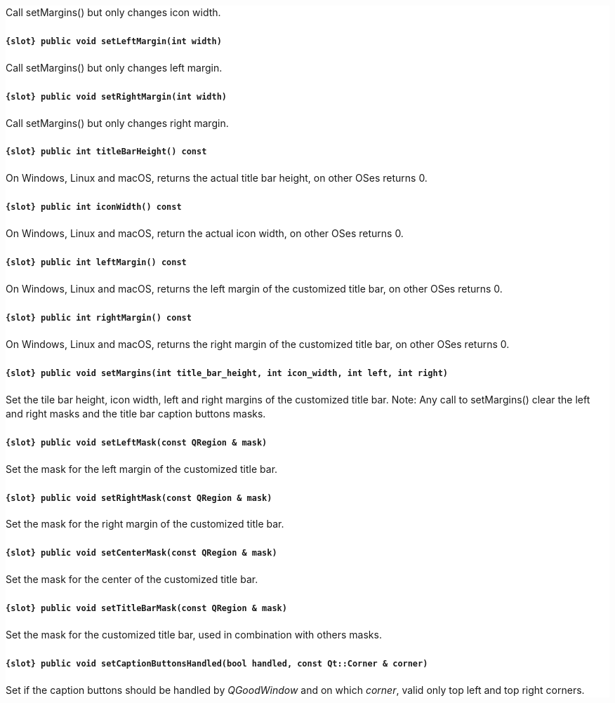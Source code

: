 Call setMargins() but only changes icon width.

#### `{slot} public void setLeftMargin(int width)` 

Call setMargins() but only changes left margin.

#### `{slot} public void setRightMargin(int width)` 

Call setMargins() but only changes right margin.

#### `{slot} public int titleBarHeight() const` 

On Windows, Linux and macOS, returns the actual title bar height, on other OSes returns 0.

#### `{slot} public int iconWidth() const` 

On Windows, Linux and macOS, return the actual icon width, on other OSes returns 0.

#### `{slot} public int leftMargin() const` 

On Windows, Linux and macOS, returns the left margin of the customized title bar, on other OSes returns 0.

#### `{slot} public int rightMargin() const` 

On Windows, Linux and macOS, returns the right margin of the customized title bar, on other OSes returns 0.

#### `{slot} public void setMargins(int title_bar_height, int icon_width, int left, int right)` 

Set the tile bar height, icon width, left and right margins of the customized title bar. Note: Any call to setMargins() clear the left and right masks and the title bar caption buttons masks.

#### `{slot} public void setLeftMask(const QRegion & mask)` 

Set the mask for the left margin of the customized title bar.

#### `{slot} public void setRightMask(const QRegion & mask)` 

Set the mask for the right margin of the customized title bar.

#### `{slot} public void setCenterMask(const QRegion & mask)` 

Set the mask for the center of the customized title bar.

#### `{slot} public void setTitleBarMask(const QRegion & mask)` 

Set the mask for the customized title bar, used in combination with others masks.

#### `{slot} public void setCaptionButtonsHandled(bool handled, const Qt::Corner & corner)` 

Set if the caption buttons should be handled by *QGoodWindow* and on which *corner*, valid only top left and top right corners.
